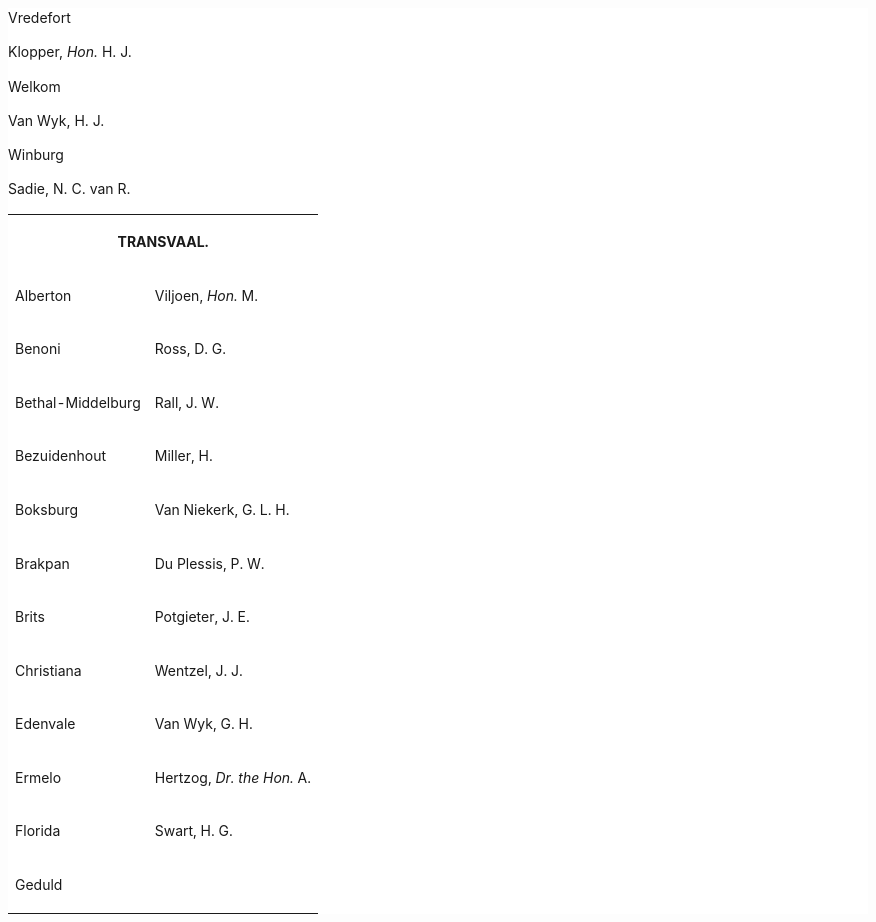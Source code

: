 </tr>
<tr>
<td><p>Vredefort</p></td>
<td><p>Klopper, <i>Hon.</i> H. J.</p></td>
</tr>
<tr>
<td><p>Welkom</p></td>
<td><p>Van Wyk, H. J.</p></td>
</tr>
<tr>
<td><p>Winburg</p></td>
<td><p>Sadie, N. C. van R.</p></td>
</tr>
</table>
<table>
<tr>
<th colspan="2"><p>TRANSVAAL.</p></th>
</tr>
<tr>
<td><p>Alberton</p></td>
<td><p>Viljoen, <i>Hon.</i> M.</p></td>
</tr>
<tr>
<td><p>Benoni</p></td>
<td><p>Ross, D. G.</p></td>
</tr>
<tr>
<td><p>Bethal-Middelburg</p></td>
<td><p>Rall, J. W.</p></td>
</tr>
<tr>
<td><p>Bezuidenhout</p></td>
<td><p>Miller, H.</p></td>
</tr>
<tr>
<td><p>Boksburg</p></td>
<td><p>Van Niekerk, G. L. H.</p></td>
</tr>
<tr>
<td><p>Brakpan</p></td>
<td><p>Du Plessis, P. W.</p></td>
</tr>
<tr>
<td><p>Brits</p></td>
<td><p>Potgieter, J. E.</p></td>
</tr>
<tr>
<td><p>Christiana</p></td>
<td><p>Wentzel, J. J.</p></td>
</tr>
<tr>
<td><p>Edenvale</p></td>
<td><p>Van Wyk, G. H.</p></td>
</tr>
<tr>
<td><p>Ermelo</p></td>
<td><p>Hertzog, <i>Dr. the Hon.</i> A.</p></td>
</tr>
<tr>
<td><p>Florida</p></td>
<td><p>Swart, H. G.</p></td>
</tr>
<tr>
<td><p>Geduld</p></td>